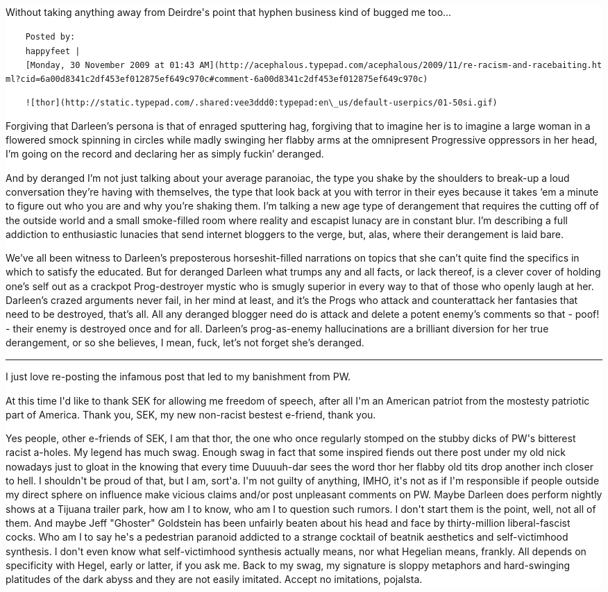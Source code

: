 		

Without taking anything away from Deirdre's point that hyphen business kind of bugged me too...

	

		Posted by:
		happyfeet |
		[Monday, 30 November 2009 at 01:43 AM](http://acephalous.typepad.com/acephalous/2009/11/re-racism-and-racebaiting.html?cid=6a00d8341c2df453ef012875ef649c970c#comment-6a00d8341c2df453ef012875ef649c970c)

[]()

	

		![thor](http://static.typepad.com/.shared:vee3ddd0:typepad:en\_us/default-userpics/01-50si.gif)
	

	

		

Forgiving that Darleen’s persona is that of enraged sputtering hag, forgiving that to imagine her is to imagine a large woman in a flowered smock spinning in circles while madly swinging her flabby arms at the omnipresent Progressive oppressors in her head, I’m going on the record and declaring her as simply fuckin’ deranged.

And by deranged I’m not just talking about your average paranoiac, the type you shake by the shoulders to break-up a loud conversation they’re having with themselves, the type that look back at you with terror in their eyes because it takes ‘em a minute to figure out who you are and why you’re shaking them. I’m talking a new age type of derangement that requires the cutting off of the outside world and a small smoke-filled room where reality and escapist lunacy are in constant blur. I’m describing a full addiction to enthusiastic lunacies that send internet bloggers to the verge, but, alas, where their derangement is laid bare.

We’ve all been witness to Darleen’s preposterous horseshit-filled narrations on topics that she can’t quite find the specifics in which to satisfy the educated. But for deranged Darleen what trumps any and all facts, or lack thereof, is a clever cover of holding one’s self out as a crackpot Prog-destroyer mystic who is smugly superior in every way to that of those who openly laugh at her. Darleen’s crazed arguments never fail, in her mind at least, and it’s the Progs who attack and counterattack her fantasies that need to be destroyed, that’s all. All any deranged blogger need do is attack and delete a potent enemy’s comments so that - poof! - their enemy is destroyed once and for all. Darleen’s prog-as-enemy hallucinations are a brilliant diversion for her true derangement, or so she believes, I mean, fuck, let’s not forget she’s deranged.

-----------------------------------------------------

I just love re-posting the infamous post that led to my banishment from PW.

At this time I'd like to thank SEK for allowing me freedom of speech, after all I'm an American patriot from the mostesty patriotic part of America.  Thank you, SEK, my new non-racist bestest e-friend, thank you.

Yes people, other e-friends of SEK, I am that thor, the one who once regularly stomped on the stubby dicks of PW's bitterest racist a-holes.  My legend has much swag.  Enough swag in fact that some inspired fiends out there post under my old nick nowadays just to gloat in the knowing that every time Duuuuh-dar sees the word thor her flabby old tits drop another inch closer to hell.  I shouldn't be proud of that, but I am, sort'a.  I'm not guilty of anything, IMHO, it's not as if I'm responsible if people outside my direct sphere on influence make vicious claims and/or post unpleasant comments on PW.  Maybe Darleen does perform nightly shows at a Tijuana trailer park, how am I to know, who am I to question such rumors. I don't start them is the point, well, not all of them.  And maybe Jeff "Ghoster" Goldstein has been unfairly beaten about his head and face by thirty-million liberal-fascist cocks.  Who am I to say he's a pedestrian paranoid addicted to a strange cocktail of beatnik aesthetics and self-victimhood synthesis.  I don't even know what self-victimhood synthesis actually means, nor what Hegelian means, frankly.  All depends on specificity with Hegel, early or latter, if you ask me.  Back to my swag, my signature is sloppy metaphors and hard-swinging platitudes of the dark abyss and they are not easily imitated.  Accept no imitations, pojalsta. 
